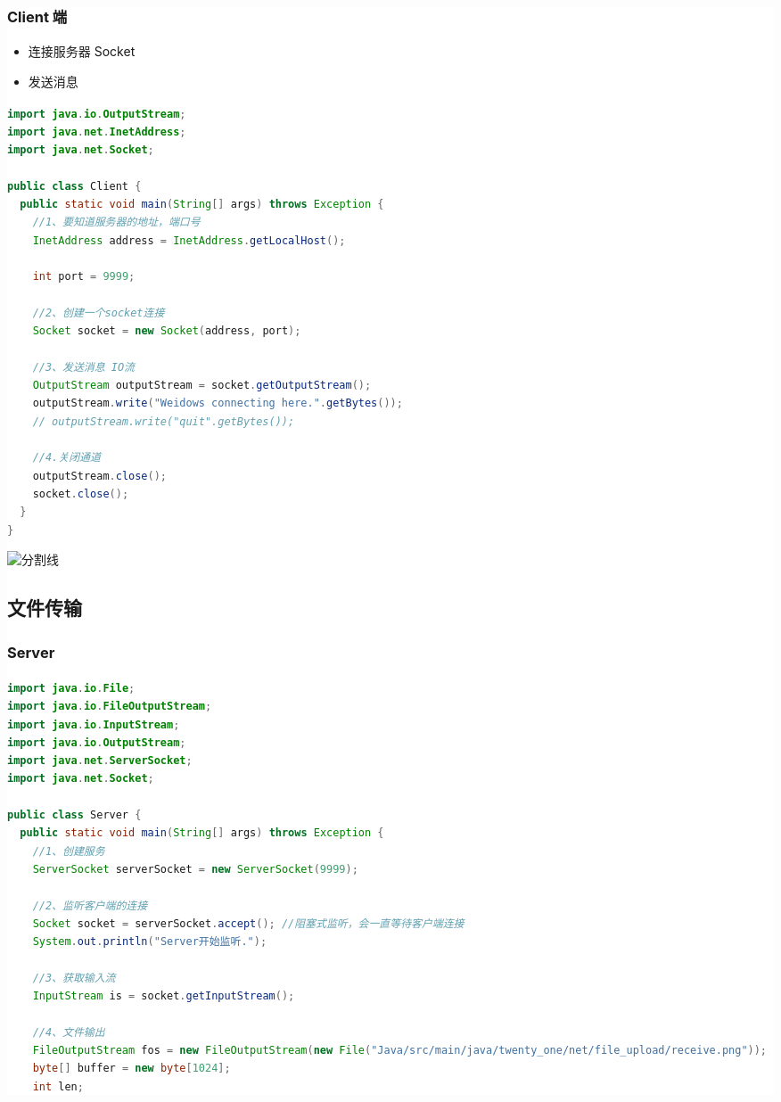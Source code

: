 
### Client 端

- 连接服务器 Socket

- 发送消息

```Java
import java.io.OutputStream;
import java.net.InetAddress;
import java.net.Socket;

public class Client {
  public static void main(String[] args) throws Exception {
    //1、要知道服务器的地址，端口号
    InetAddress address = InetAddress.getLocalHost();

    int port = 9999;

    //2、创建一个socket连接
    Socket socket = new Socket(address, port);

    //3、发送消息 IO流
    OutputStream outputStream = socket.getOutputStream();
    outputStream.write("Weidows connecting here.".getBytes());
    // outputStream.write("quit".getBytes());

    //4.关闭通道
    outputStream.close();
    socket.close();
  }
}
```

<a>![分割线](https://cdn.jsdelivr.net/gh/Weidows/Images/img/divider.png)</a>

## 文件传输

### Server

```Java
import java.io.File;
import java.io.FileOutputStream;
import java.io.InputStream;
import java.io.OutputStream;
import java.net.ServerSocket;
import java.net.Socket;

public class Server {
  public static void main(String[] args) throws Exception {
    //1、创建服务
    ServerSocket serverSocket = new ServerSocket(9999);

    //2、监听客户端的连接
    Socket socket = serverSocket.accept(); //阻塞式监听，会一直等待客户端连接
    System.out.println("Server开始监听.");

    //3、获取输入流
    InputStream is = socket.getInputStream();

    //4、文件输出
    FileOutputStream fos = new FileOutputStream(new File("Java/src/main/java/twenty_one/net/file_upload/receive.png"));
    byte[] buffer = new byte[1024];
    int len;
```